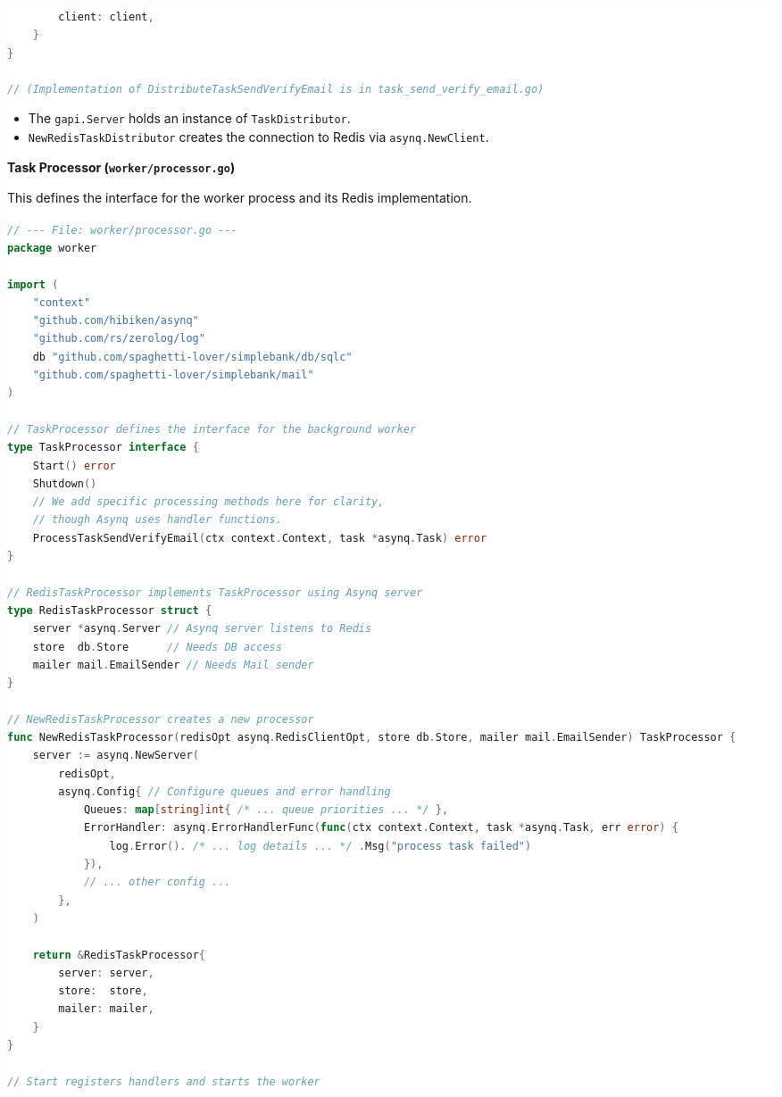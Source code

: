 ```go
		client: client,
	}
}

// (Implementation of DistributeTaskSendVerifyEmail is in task_send_verify_email.go)
```

- The `gapi.Server` holds an instance of `TaskDistributor`.
- `NewRedisTaskDistributor` creates the connection to Redis via `asynq.NewClient`.

**Task Processor (`worker/processor.go`)**

This defines the interface for the worker process and its Redis implementation.

```go
// --- File: worker/processor.go ---
package worker

import (
	"context"
	"github.com/hibiken/asynq"
	"github.com/rs/zerolog/log"
	db "github.com/spaghetti-lover/simplebank/db/sqlc"
	"github.com/spaghetti-lover/simplebank/mail"
)

// TaskProcessor defines the interface for the background worker
type TaskProcessor interface {
	Start() error
	Shutdown()
	// We add specific processing methods here for clarity,
	// though Asynq uses handler functions.
	ProcessTaskSendVerifyEmail(ctx context.Context, task *asynq.Task) error
}

// RedisTaskProcessor implements TaskProcessor using Asynq server
type RedisTaskProcessor struct {
	server *asynq.Server // Asynq server listens to Redis
	store  db.Store      // Needs DB access
	mailer mail.EmailSender // Needs Mail sender
}

// NewRedisTaskProcessor creates a new processor
func NewRedisTaskProcessor(redisOpt asynq.RedisClientOpt, store db.Store, mailer mail.EmailSender) TaskProcessor {
	server := asynq.NewServer(
		redisOpt,
		asynq.Config{ // Configure queues and error handling
			Queues: map[string]int{ /* ... queue priorities ... */ },
			ErrorHandler: asynq.ErrorHandlerFunc(func(ctx context.Context, task *asynq.Task, err error) {
				log.Error(). /* ... log details ... */ .Msg("process task failed")
			}),
			// ... other config ...
		},
	)

	return &RedisTaskProcessor{
		server: server,
		store:  store,
		mailer: mailer,
	}
}

// Start registers handlers and starts the worker
```